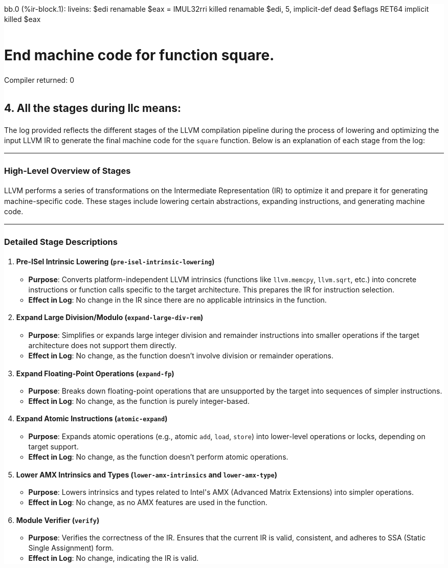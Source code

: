 bb.0 (%ir-block.1):
  liveins: $edi
  renamable $eax = IMUL32rri killed renamable $edi, 5, implicit-def dead $eflags
  RET64 implicit killed $eax

# End machine code for function square.

Compiler returned: 0

## 4. All the stages during llc means:

The log provided reflects the different stages of the LLVM compilation pipeline during the process of lowering and optimizing the input LLVM IR to generate the final machine code for the `square` function. Below is an explanation of each stage from the log:

---

### **High-Level Overview of Stages**
LLVM performs a series of transformations on the Intermediate Representation (IR) to optimize it and prepare it for generating machine-specific code. These stages include lowering certain abstractions, expanding instructions, and generating machine code.

---

### **Detailed Stage Descriptions**

1. **Pre-ISel Intrinsic Lowering (`pre-isel-intrinsic-lowering`)**
   - **Purpose**: Converts platform-independent LLVM intrinsics (functions like `llvm.memcpy`, `llvm.sqrt`, etc.) into concrete instructions or function calls specific to the target architecture. This prepares the IR for instruction selection.
   - **Effect in Log**: No change in the IR since there are no applicable intrinsics in the function.

2. **Expand Large Division/Modulo (`expand-large-div-rem`)**
   - **Purpose**: Simplifies or expands large integer division and remainder instructions into smaller operations if the target architecture does not support them directly.
   - **Effect in Log**: No change, as the function doesn’t involve division or remainder operations.

3. **Expand Floating-Point Operations (`expand-fp`)**
   - **Purpose**: Breaks down floating-point operations that are unsupported by the target into sequences of simpler instructions.
   - **Effect in Log**: No change, as the function is purely integer-based.

4. **Expand Atomic Instructions (`atomic-expand`)**
   - **Purpose**: Expands atomic operations (e.g., atomic `add`, `load`, `store`) into lower-level operations or locks, depending on target support.
   - **Effect in Log**: No change, as the function doesn’t perform atomic operations.

5. **Lower AMX Intrinsics and Types (`lower-amx-intrinsics` and `lower-amx-type`)**
   - **Purpose**: Lowers intrinsics and types related to Intel's AMX (Advanced Matrix Extensions) into simpler operations.
   - **Effect in Log**: No change, as no AMX features are used in the function.

6. **Module Verifier (`verify`)**
   - **Purpose**: Verifies the correctness of the IR. Ensures that the current IR is valid, consistent, and adheres to SSA (Static Single Assignment) form.
   - **Effect in Log**: No change, indicating the IR is valid.
